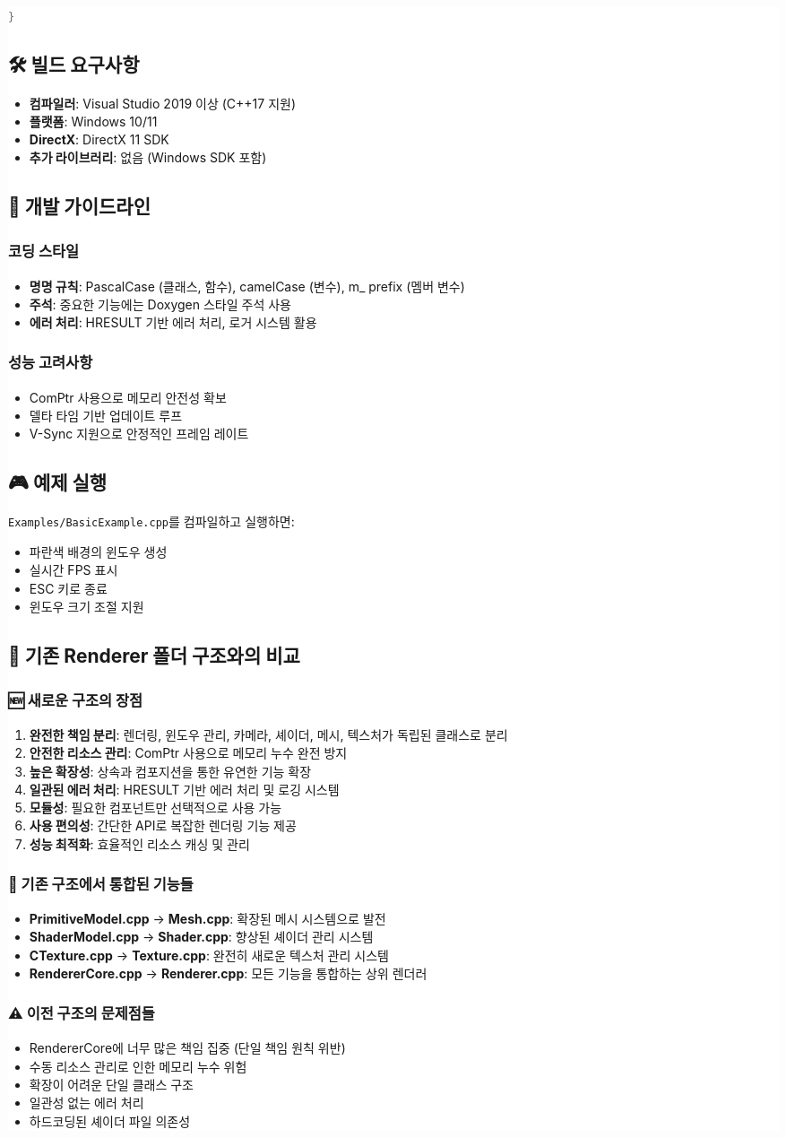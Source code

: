 ```cpp
}
```

## 🛠️ 빌드 요구사항

- **컴파일러**: Visual Studio 2019 이상 (C++17 지원)
- **플랫폼**: Windows 10/11
- **DirectX**: DirectX 11 SDK
- **추가 라이브러리**: 없음 (Windows SDK 포함)

## 📝 개발 가이드라인

### 코딩 스타일
- **명명 규칙**: PascalCase (클래스, 함수), camelCase (변수), m_ prefix (멤버 변수)
- **주석**: 중요한 기능에는 Doxygen 스타일 주석 사용
- **에러 처리**: HRESULT 기반 에러 처리, 로거 시스템 활용

### 성능 고려사항
- ComPtr 사용으로 메모리 안전성 확보
- 델타 타임 기반 업데이트 루프
- V-Sync 지원으로 안정적인 프레임 레이트

## 🎮 예제 실행

`Examples/BasicExample.cpp`를 컴파일하고 실행하면:
- 파란색 배경의 윈도우 생성
- 실시간 FPS 표시
- ESC 키로 종료
- 윈도우 크기 조절 지원

## 🔄 기존 Renderer 폴더 구조와의 비교

### 🆕 새로운 구조의 장점
1. **완전한 책임 분리**: 렌더링, 윈도우 관리, 카메라, 셰이더, 메시, 텍스처가 독립된 클래스로 분리
2. **안전한 리소스 관리**: ComPtr 사용으로 메모리 누수 완전 방지
3. **높은 확장성**: 상속과 컴포지션을 통한 유연한 기능 확장
4. **일관된 에러 처리**: HRESULT 기반 에러 처리 및 로깅 시스템
5. **모듈성**: 필요한 컴포넌트만 선택적으로 사용 가능
6. **사용 편의성**: 간단한 API로 복잡한 렌더링 기능 제공
7. **성능 최적화**: 효율적인 리소스 캐싱 및 관리

### 🔧 기존 구조에서 통합된 기능들
- **PrimitiveModel.cpp** → **Mesh.cpp**: 확장된 메시 시스템으로 발전
- **ShaderModel.cpp** → **Shader.cpp**: 향상된 셰이더 관리 시스템
- **CTexture.cpp** → **Texture.cpp**: 완전히 새로운 텍스처 관리 시스템
- **RendererCore.cpp** → **Renderer.cpp**: 모든 기능을 통합하는 상위 렌더러

### ⚠️ 이전 구조의 문제점들
- RendererCore에 너무 많은 책임 집중 (단일 책임 원칙 위반)
- 수동 리소스 관리로 인한 메모리 누수 위험
- 확장이 어려운 단일 클래스 구조
- 일관성 없는 에러 처리
- 하드코딩된 셰이더 파일 의존성
